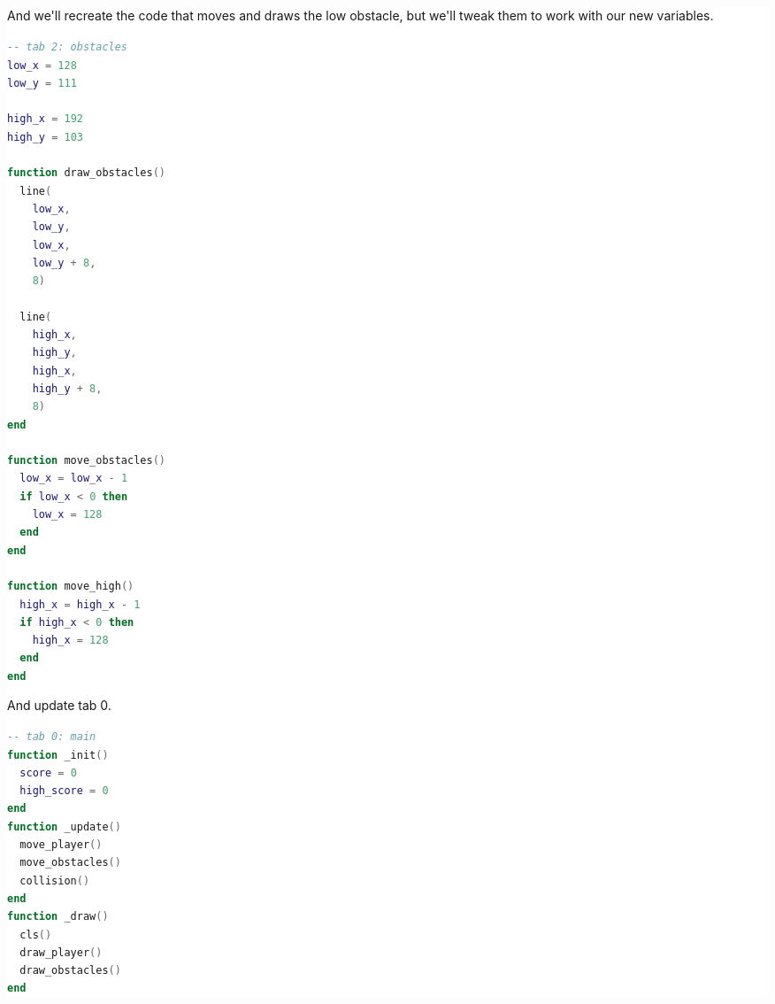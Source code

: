 And we'll recreate the code that moves and draws the low obstacle, but we'll tweak them to work with our new variables.

```lua
-- tab 2: obstacles
low_x = 128
low_y = 111

high_x = 192
high_y = 103

function draw_obstacles()
  line(
    low_x,
    low_y,
    low_x,
    low_y + 8,
    8)
    
  line(
    high_x,
    high_y,
    high_x,
    high_y + 8,
    8)
end

function move_obstacles()
  low_x = low_x - 1
  if low_x < 0 then
    low_x = 128
  end
end

function move_high()
  high_x = high_x - 1
  if high_x < 0 then
    high_x = 128
  end
end
```

And update tab 0.

```lua
-- tab 0: main
function _init()
  score = 0
  high_score = 0
end
function _update()
  move_player()
  move_obstacles()
  collision()
end
function _draw()
  cls()
  draw_player()
  draw_obstacles()
end
```
